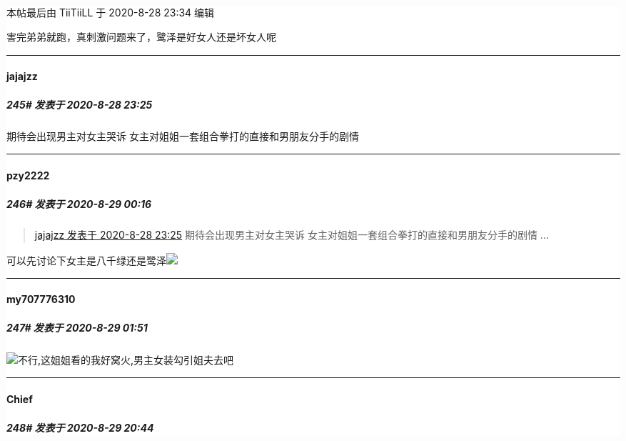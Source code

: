 
 本帖最后由 TiiTiiLL 于 2020-8-28 23:34 编辑 

害完弟弟就跑，真刺激问题来了，鹭泽是好女人还是坏女人呢







-----

####  jajajzz  
##### 245#       发表于 2020-8-28 23:25




期待会出现男主对女主哭诉 女主对姐姐一套组合拳打的直接和男朋友分手的剧情







-----

####  pzy2222  
##### 246#       发表于 2020-8-29 00:16



<blockquote><a href="httphttps://bbs.saraba1st.com/2b/forum.php?mod=redirect&amp;goto=findpost&amp;pid=48579883&amp;ptid=1843338" target="_blank">jajajzz 发表于 2020-8-28 23:25</a>
期待会出现男主对女主哭诉 女主对姐姐一套组合拳打的直接和男朋友分手的剧情 ...</blockquote>
可以先讨论下女主是八千绿还是鹭泽<img src="https://static.saraba1st.com/image/smiley/face2017/037.png" referrerpolicy="no-referrer">







-----

####  my707776310  
##### 247#       发表于 2020-8-29 01:51



<img src="https://static.saraba1st.com/image/smiley/face2017/004.gif" referrerpolicy="no-referrer">不行,这姐姐看的我好窝火,男主女装勾引姐夫去吧







-----

####  Chief  
##### 248#       发表于 2020-8-29 20:44



